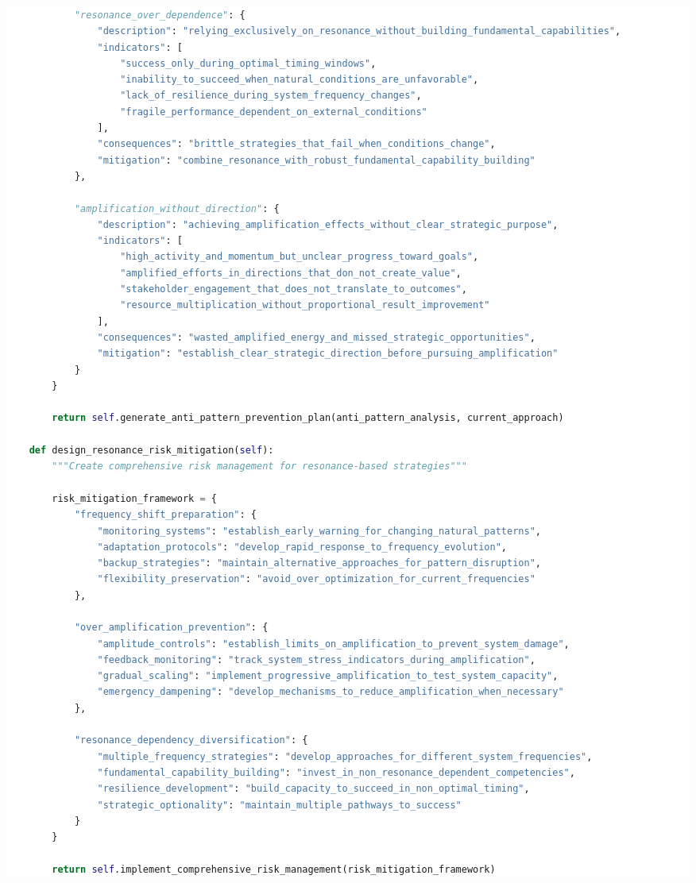```python
            "resonance_over_dependence": {
                "description": "relying_exclusively_on_resonance_without_building_fundamental_capabilities",
                "indicators": [
                    "success_only_during_optimal_timing_windows",
                    "inability_to_succeed_when_natural_conditions_are_unfavorable",
                    "lack_of_resilience_during_system_frequency_changes",
                    "fragile_performance_dependent_on_external_conditions"
                ],
                "consequences": "brittle_strategies_that_fail_when_conditions_change",
                "mitigation": "combine_resonance_with_robust_fundamental_capability_building"
            },
            
            "amplification_without_direction": {
                "description": "achieving_amplification_effects_without_clear_strategic_purpose",
                "indicators": [
                    "high_activity_and_momentum_but_unclear_progress_toward_goals",
                    "amplified_efforts_in_directions_that_don_not_create_value",
                    "stakeholder_engagement_that_does_not_translate_to_outcomes",
                    "resource_multiplication_without_proportional_result_improvement"
                ],
                "consequences": "wasted_amplified_energy_and_missed_strategic_opportunities",
                "mitigation": "establish_clear_strategic_direction_before_pursuing_amplification"
            }
        }
        
        return self.generate_anti_pattern_prevention_plan(anti_pattern_analysis, current_approach)
    
    def design_resonance_risk_mitigation(self):
        """Create comprehensive risk management for resonance-based strategies"""
        
        risk_mitigation_framework = {
            "frequency_shift_preparation": {
                "monitoring_systems": "establish_early_warning_for_changing_natural_patterns",
                "adaptation_protocols": "develop_rapid_response_to_frequency_evolution",
                "backup_strategies": "maintain_alternative_approaches_for_pattern_disruption",
                "flexibility_preservation": "avoid_over_optimization_for_current_frequencies"
            },
            
            "over_amplification_prevention": {
                "amplitude_controls": "establish_limits_on_amplification_to_prevent_system_damage",
                "feedback_monitoring": "track_system_stress_indicators_during_amplification",
                "gradual_scaling": "implement_progressive_amplification_to_test_system_capacity",
                "emergency_dampening": "develop_mechanisms_to_reduce_amplification_when_necessary"
            },
            
            "resonance_dependency_diversification": {
                "multiple_frequency_strategies": "develop_approaches_for_different_system_frequencies",
                "fundamental_capability_building": "invest_in_non_resonance_dependent_competencies",
                "resilience_development": "build_capacity_to_succeed_in_non_optimal_timing",
                "strategic_optionality": "maintain_multiple_pathways_to_success"
            }
        }
        
        return self.implement_comprehensive_risk_management(risk_mitigation_framework)
```
